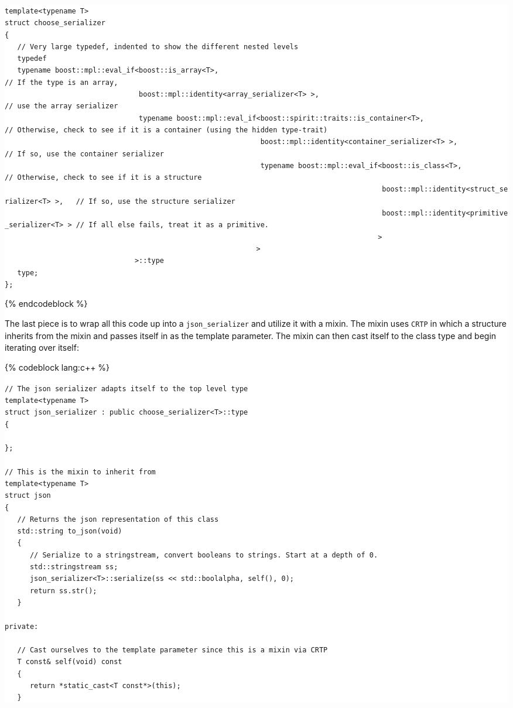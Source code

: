     template<typename T>
    struct choose_serializer
    {
       // Very large typedef, indented to show the different nested levels
       typedef
       typename boost::mpl::eval_if<boost::is_array<T>,                                                                                      // If the type is an array,
                                    boost::mpl::identity<array_serializer<T> >,                                                              // use the array serializer
                                    typename boost::mpl::eval_if<boost::spirit::traits::is_container<T>,                                     // Otherwise, check to see if it is a container (using the hidden type-trait)
                                                                 boost::mpl::identity<container_serializer<T> >,                             // If so, use the container serializer
                                                                 typename boost::mpl::eval_if<boost::is_class<T>,                            // Otherwise, check to see if it is a structure
                                                                                              boost::mpl::identity<struct_serializer<T> >,   // If so, use the structure serializer
                                                                                              boost::mpl::identity<primitive_serializer<T> > // If all else fails, treat it as a primitive.
                                                                                             >
                                                                >
                                   >::type 
       type;
    };

{% endcodeblock %}	

The last piece is to wrap all this code up into a `json_serializer` and utilize it with a mixin. The mixin uses `CRTP` in which a structure inherits from the mixin and passes itself in as the template parameter. The mixin can then cast itself to the class type and begin iterating over itself:

{% codeblock lang:c++ %}

    // The json serializer adapts itself to the top level type
    template<typename T>
    struct json_serializer : public choose_serializer<T>::type
    {
    
    };
    
    // This is the mixin to inherit from
    template<typename T>
    struct json
    {
       // Returns the json representation of this class
       std::string to_json(void)
       {
          // Serialize to a stringstream, convert booleans to strings. Start at a depth of 0.
          std::stringstream ss;
          json_serializer<T>::serialize(ss << std::boolalpha, self(), 0);
          return ss.str();
       }
       
    private:
    
       // Cast ourselves to the template parameter since this is a mixin via CRTP
       T const& self(void) const
       {
          return *static_cast<T const*>(this);
       }
       